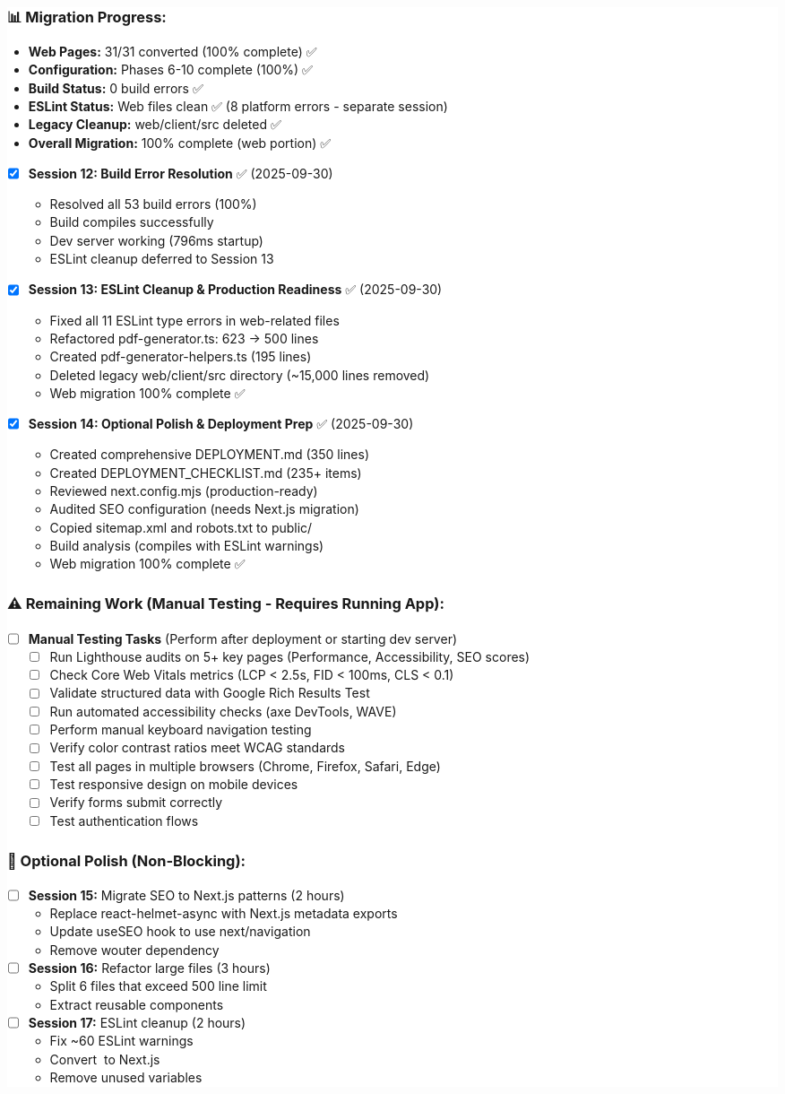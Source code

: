 ### 📊 Migration Progress:
- **Web Pages:** 31/31 converted (100% complete) ✅
- **Configuration:** Phases 6-10 complete (100%) ✅
- **Build Status:** 0 build errors ✅
- **ESLint Status:** Web files clean ✅ (8 platform errors - separate session)
- **Legacy Cleanup:** web/client/src deleted ✅
- **Overall Migration:** 100% complete (web portion) ✅

- [x] **Session 12: Build Error Resolution** ✅ (2025-09-30)
  - Resolved all 53 build errors (100%)
  - Build compiles successfully
  - Dev server working (796ms startup)
  - ESLint cleanup deferred to Session 13

- [x] **Session 13: ESLint Cleanup & Production Readiness** ✅ (2025-09-30)
  - Fixed all 11 ESLint type errors in web-related files
  - Refactored pdf-generator.ts: 623 → 500 lines
  - Created pdf-generator-helpers.ts (195 lines)
  - Deleted legacy web/client/src directory (~15,000 lines removed)
  - Web migration 100% complete ✅

- [x] **Session 14: Optional Polish & Deployment Prep** ✅ (2025-09-30)
  - Created comprehensive DEPLOYMENT.md (350 lines)
  - Created DEPLOYMENT_CHECKLIST.md (235+ items)
  - Reviewed next.config.mjs (production-ready)
  - Audited SEO configuration (needs Next.js migration)
  - Copied sitemap.xml and robots.txt to public/
  - Build analysis (compiles with ESLint warnings)
  - Web migration 100% complete ✅

### ⚠️ Remaining Work (Manual Testing - Requires Running App):
- [ ] **Manual Testing Tasks** (Perform after deployment or starting dev server)
  - [ ] Run Lighthouse audits on 5+ key pages (Performance, Accessibility, SEO scores)
  - [ ] Check Core Web Vitals metrics (LCP < 2.5s, FID < 100ms, CLS < 0.1)
  - [ ] Validate structured data with Google Rich Results Test
  - [ ] Run automated accessibility checks (axe DevTools, WAVE)
  - [ ] Perform manual keyboard navigation testing
  - [ ] Verify color contrast ratios meet WCAG standards
  - [ ] Test all pages in multiple browsers (Chrome, Firefox, Safari, Edge)
  - [ ] Test responsive design on mobile devices
  - [ ] Verify forms submit correctly
  - [ ] Test authentication flows

### 🎯 Optional Polish (Non-Blocking):
- [ ] **Session 15:** Migrate SEO to Next.js patterns (2 hours)
  - Replace react-helmet-async with Next.js metadata exports
  - Update useSEO hook to use next/navigation
  - Remove wouter dependency
- [ ] **Session 16:** Refactor large files (3 hours)
  - Split 6 files that exceed 500 line limit
  - Extract reusable components
- [ ] **Session 17:** ESLint cleanup (2 hours)
  - Fix ~60 ESLint warnings
  - Convert <img> to Next.js <Image>
  - Remove unused variables
